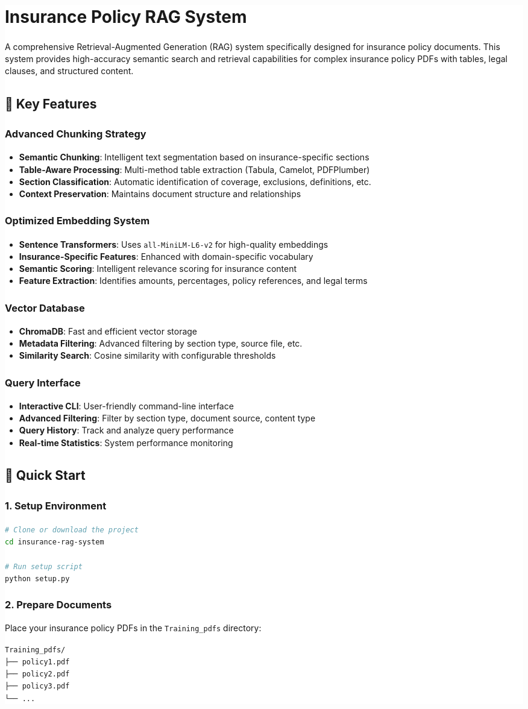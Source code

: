 # Insurance Policy RAG System

A comprehensive Retrieval-Augmented Generation (RAG) system specifically designed for insurance policy documents. This system provides high-accuracy semantic search and retrieval capabilities for complex insurance policy PDFs with tables, legal clauses, and structured content.

## 🎯 Key Features

### Advanced Chunking Strategy
- **Semantic Chunking**: Intelligent text segmentation based on insurance-specific sections
- **Table-Aware Processing**: Multi-method table extraction (Tabula, Camelot, PDFPlumber)
- **Section Classification**: Automatic identification of coverage, exclusions, definitions, etc.
- **Context Preservation**: Maintains document structure and relationships

### Optimized Embedding System
- **Sentence Transformers**: Uses `all-MiniLM-L6-v2` for high-quality embeddings
- **Insurance-Specific Features**: Enhanced with domain-specific vocabulary
- **Semantic Scoring**: Intelligent relevance scoring for insurance content
- **Feature Extraction**: Identifies amounts, percentages, policy references, and legal terms

### Vector Database
- **ChromaDB**: Fast and efficient vector storage
- **Metadata Filtering**: Advanced filtering by section type, source file, etc.
- **Similarity Search**: Cosine similarity with configurable thresholds

### Query Interface
- **Interactive CLI**: User-friendly command-line interface
- **Advanced Filtering**: Filter by section type, document source, content type
- **Query History**: Track and analyze query performance
- **Real-time Statistics**: System performance monitoring

## 🚀 Quick Start

### 1. Setup Environment

```bash
# Clone or download the project
cd insurance-rag-system

# Run setup script
python setup.py
```

### 2. Prepare Documents

Place your insurance policy PDFs in the `Training_pdfs` directory:

```
Training_pdfs/
├── policy1.pdf
├── policy2.pdf
├── policy3.pdf
└── ...
```
